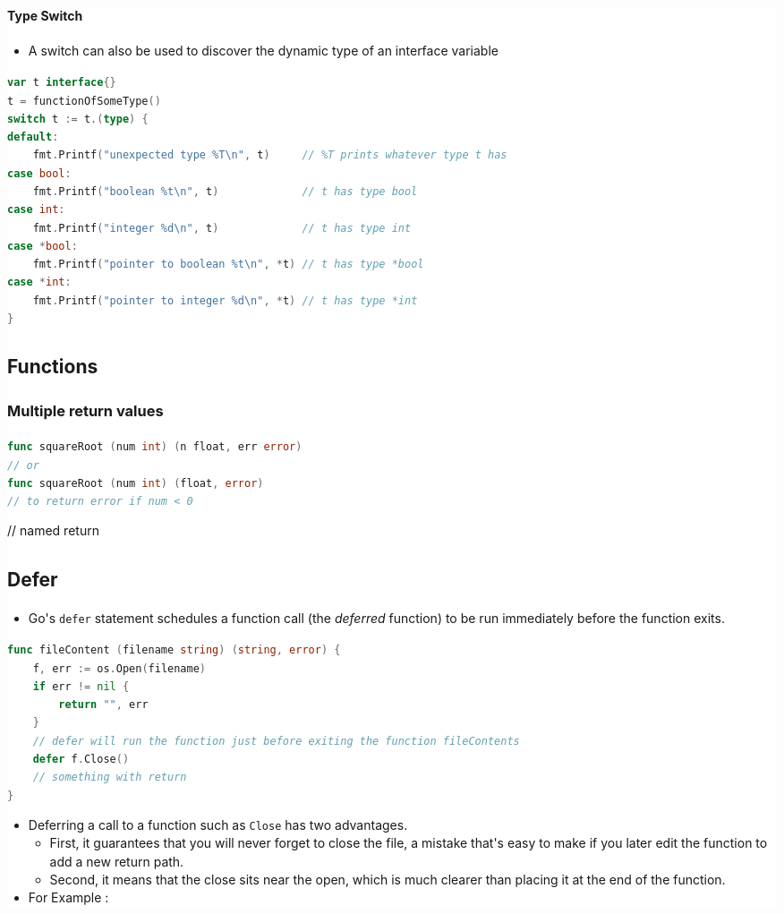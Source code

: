 #### Type Switch

* A switch can also be used to discover the dynamic type of an interface variable

```go
var t interface{}
t = functionOfSomeType()
switch t := t.(type) {
default:
    fmt.Printf("unexpected type %T\n", t)     // %T prints whatever type t has
case bool:
    fmt.Printf("boolean %t\n", t)             // t has type bool
case int:
    fmt.Printf("integer %d\n", t)             // t has type int
case *bool:
    fmt.Printf("pointer to boolean %t\n", *t) // t has type *bool
case *int:
    fmt.Printf("pointer to integer %d\n", *t) // t has type *int
}
```

## Functions

### Multiple return values

```go
func squareRoot (num int) (n float, err error)
// or
func squareRoot (num int) (float, error)
// to return error if num < 0
```

// named return

## Defer

* Go's `defer` statement schedules a function call \(the _deferred_ function\) to be run immediately before the function exits.

```go
func fileContent (filename string) (string, error) {
    f, err := os.Open(filename)
    if err != nil {
        return "", err
    }
    // defer will run the function just before exiting the function fileContents
    defer f.Close()
    // something with return   
}
```

* Deferring a call to a function such as `Close` has two advantages. 
  * First, it guarantees that you will never forget to close the file, a mistake that's easy to make if you later edit the function to add a new return path. 
  * Second, it means that the close sits near the open, which is much clearer than placing it at the end of the function.
* For Example : 
